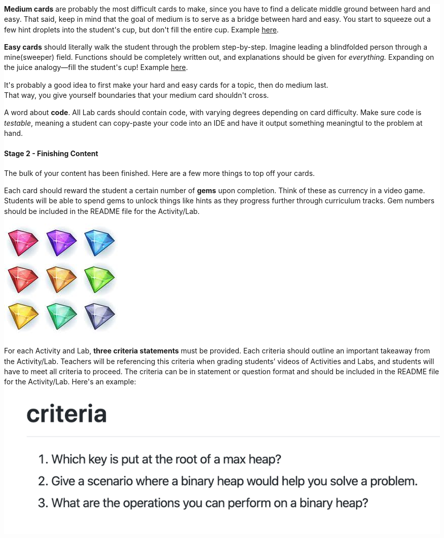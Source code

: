 **Medium cards** are probably the most difficult cards to make, since you have to find a delicate middle ground between hard and easy. That said, keep in mind that the goal of medium is to serve as a bridge between hard and easy. You start to squeeze out a few hint droplets into the student's cup, but don't fill the entire cup. Example [here](https://github.com/bitprj/curriculum/blob/master/Data-Structures-and-Algos-Topic/labs/Lab6_Sudoku_Solver/Cards/11.md).

**Easy cards** should literally walk the student through the problem step-by-step. Imagine leading a blindfolded person through a mine\(sweeper\) field. Functions should be completely written out, and explanations should be given for _everything._ Expanding on the juice analogy—fill the student's cup! Example [here](https://github.com/bitprj/curriculum/blob/master/Data-Structures-and-Algos-Topic/labs/Lab6_Sudoku_Solver/Cards/111.md).

It's probably a good idea to first make your hard and easy cards for a topic, then do medium last.  
That way, you give yourself boundaries that your medium card shouldn't cross.

A word about **code**. All Lab cards should contain code, with varying degrees depending on card difficulty. Make sure code is _testable_, meaning a student can copy-paste your code into an IDE and have it output something meaningtul to the problem at hand.

#### Stage 2 - Finishing Content

The bulk of your content has been finished. Here are a few more things to top off your cards.

Each card should reward the student a certain number of **gems** upon completion. Think of these as currency in a video game. Students will be able to spend gems to unlock things like hints as they progress further through curriculum tracks. Gem numbers should be included in the README file for the Activity/Lab.

![Beautiful. Just beautiful.](../../.gitbook/assets/gems.jpeg)

For each Activity and Lab, **three criteria statements** must be provided. Each criteria should outline an important takeaway from the Activity/Lab. Teachers will be referencing this criteria when grading students’ videos of Activities and Labs, and students will have to meet all criteria to proceed. The criteria can be in statement or question format and should be included in the README file for the Activity/Lab. Here's an example:

![A bucket list of things to learn for the student.](../../.gitbook/assets/screen-shot-2020-03-30-at-11.11.57-am.png)
